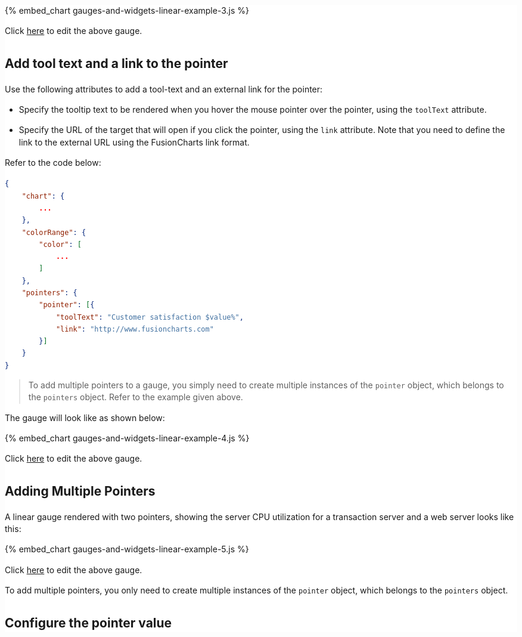 {% embed_chart gauges-and-widgets-linear-example-3.js %}

Click [here](http://jsfiddle.net/fusioncharts/6a9Tb/) to edit the above gauge.

## Add tool text and a link to the pointer

Use the following attributes to add a tool-text and an external link for the pointer:

- Specify the tooltip text to be rendered when you hover the mouse pointer over the pointer, using the `toolText` attribute.

- Specify the URL of the target that will open if you click the pointer, using the `link` attribute. Note that you need to define the link to the external URL using the FusionCharts link format.

Refer to the code below:

```json
{
    "chart": {
        ...
    },
    "colorRange": {
        "color": [
            ...
        ]
    },
    "pointers": {
        "pointer": [{
            "toolText": "Customer satisfaction $value%",
            "link": "http://www.fusioncharts.com"
        }]
    }
}
```

> To add multiple pointers to a gauge, you simply need to create multiple instances of the `pointer` object, which belongs to the `pointers` object. Refer to the example given above.

The gauge will look like as shown below:

{% embed_chart gauges-and-widgets-linear-example-4.js %}

Click [here](http://jsfiddle.net/fusioncharts/VLRJ2/) to edit the above gauge.

## Adding Multiple Pointers

A linear gauge rendered with two pointers, showing the server CPU utilization for a transaction server and a web server looks like this:

{% embed_chart gauges-and-widgets-linear-example-5.js %}

Click [here](http://jsfiddle.net/fusioncharts/K99bA/) to edit the above gauge.

To add multiple pointers, you only need to create multiple instances of the `pointer` object, which belongs to the `pointers` object.

## Configure the pointer value
